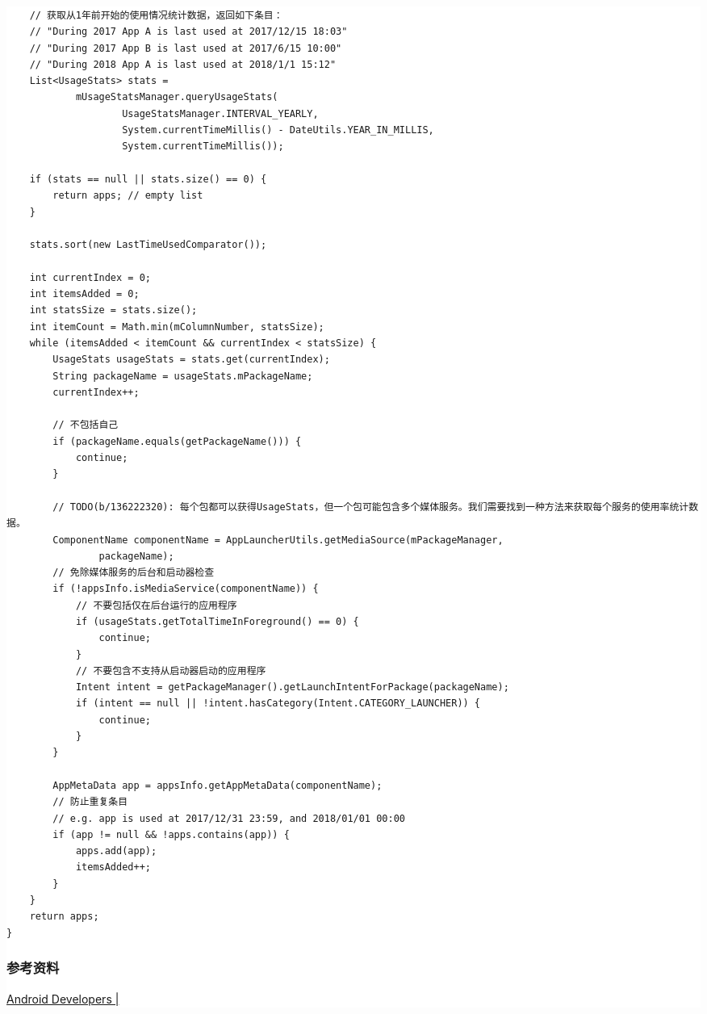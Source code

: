 ```
    // 获取从1年前开始的使用情况统计数据，返回如下条目：
    // "During 2017 App A is last used at 2017/12/15 18:03"
    // "During 2017 App B is last used at 2017/6/15 10:00"
    // "During 2018 App A is last used at 2018/1/1 15:12"
    List<UsageStats> stats =
            mUsageStatsManager.queryUsageStats(
                    UsageStatsManager.INTERVAL_YEARLY,
                    System.currentTimeMillis() - DateUtils.YEAR_IN_MILLIS,
                    System.currentTimeMillis());

    if (stats == null || stats.size() == 0) {
        return apps; // empty list
    }

    stats.sort(new LastTimeUsedComparator());

    int currentIndex = 0;
    int itemsAdded = 0;
    int statsSize = stats.size();
    int itemCount = Math.min(mColumnNumber, statsSize);
    while (itemsAdded < itemCount && currentIndex < statsSize) {
        UsageStats usageStats = stats.get(currentIndex);
        String packageName = usageStats.mPackageName;
        currentIndex++;

        // 不包括自己
        if (packageName.equals(getPackageName())) {
            continue;
        }

        // TODO(b/136222320): 每个包都可以获得UsageStats，但一个包可能包含多个媒体服务。我们需要找到一种方法来获取每个服务的使用率统计数据。
        ComponentName componentName = AppLauncherUtils.getMediaSource(mPackageManager,
                packageName);
        // 免除媒体服务的后台和启动器检查
        if (!appsInfo.isMediaService(componentName)) {
            // 不要包括仅在后台运行的应用程序
            if (usageStats.getTotalTimeInForeground() == 0) {
                continue;
            }
            // 不要包含不支持从启动器启动的应用程序
            Intent intent = getPackageManager().getLaunchIntentForPackage(packageName);
            if (intent == null || !intent.hasCategory(Intent.CATEGORY_LAUNCHER)) {
                continue;
            }
        }

        AppMetaData app = appsInfo.getAppMetaData(componentName);
        // 防止重复条目
        // e.g. app is used at 2017/12/31 23:59, and 2018/01/01 00:00
        if (app != null && !apps.contains(app)) {
            apps.add(app);
            itemsAdded++;
        }
    }
    return apps;
}
```
### 参考资料
[Android Developers | <queries>](https://developer.android.google.cn/guide/topics/manifest/queries-element?hl=cn)
